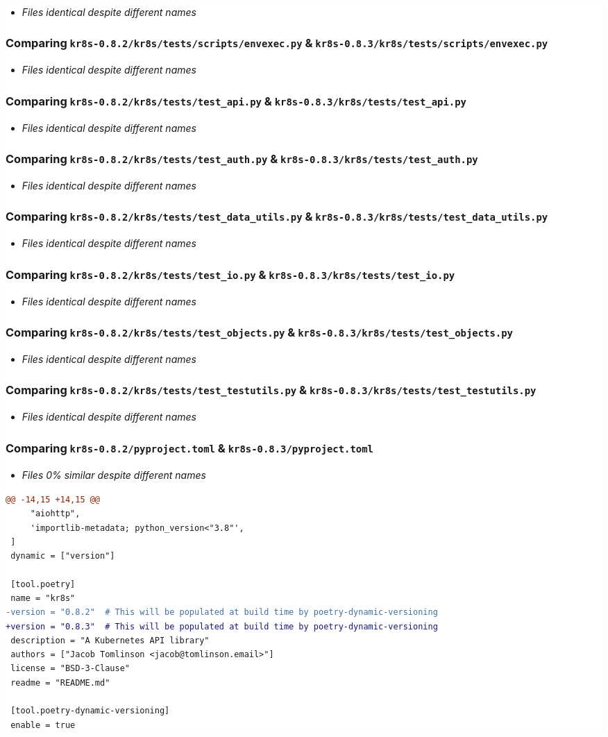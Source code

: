  * *Files identical despite different names*

### Comparing `kr8s-0.8.2/kr8s/tests/scripts/envexec.py` & `kr8s-0.8.3/kr8s/tests/scripts/envexec.py`

 * *Files identical despite different names*

### Comparing `kr8s-0.8.2/kr8s/tests/test_api.py` & `kr8s-0.8.3/kr8s/tests/test_api.py`

 * *Files identical despite different names*

### Comparing `kr8s-0.8.2/kr8s/tests/test_auth.py` & `kr8s-0.8.3/kr8s/tests/test_auth.py`

 * *Files identical despite different names*

### Comparing `kr8s-0.8.2/kr8s/tests/test_data_utils.py` & `kr8s-0.8.3/kr8s/tests/test_data_utils.py`

 * *Files identical despite different names*

### Comparing `kr8s-0.8.2/kr8s/tests/test_io.py` & `kr8s-0.8.3/kr8s/tests/test_io.py`

 * *Files identical despite different names*

### Comparing `kr8s-0.8.2/kr8s/tests/test_objects.py` & `kr8s-0.8.3/kr8s/tests/test_objects.py`

 * *Files identical despite different names*

### Comparing `kr8s-0.8.2/kr8s/tests/test_testutils.py` & `kr8s-0.8.3/kr8s/tests/test_testutils.py`

 * *Files identical despite different names*

### Comparing `kr8s-0.8.2/pyproject.toml` & `kr8s-0.8.3/pyproject.toml`

 * *Files 0% similar despite different names*

```diff
@@ -14,15 +14,15 @@
     "aiohttp",
     'importlib-metadata; python_version<"3.8"',
 ]
 dynamic = ["version"]
 
 [tool.poetry]
 name = "kr8s"
-version = "0.8.2"  # This will be populated at build time by poetry-dynamic-versioning
+version = "0.8.3"  # This will be populated at build time by poetry-dynamic-versioning
 description = "A Kubernetes API library"
 authors = ["Jacob Tomlinson <jacob@tomlinson.email>"]
 license = "BSD-3-Clause"
 readme = "README.md"
 
 [tool.poetry-dynamic-versioning]
 enable = true
```
